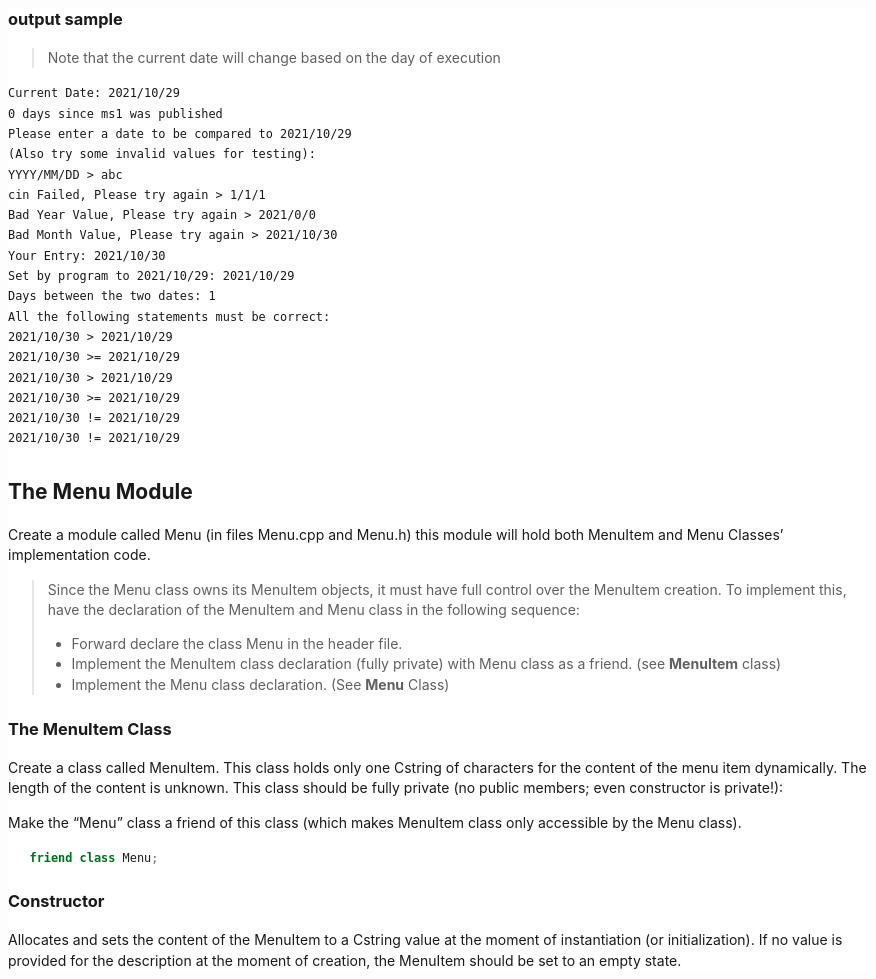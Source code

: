 ### output sample

> Note that the current date will change based on the day of execution

```Text
Current Date: 2021/10/29
0 days since ms1 was published
Please enter a date to be compared to 2021/10/29
(Also try some invalid values for testing):
YYYY/MM/DD > abc
cin Failed, Please try again > 1/1/1
Bad Year Value, Please try again > 2021/0/0
Bad Month Value, Please try again > 2021/10/30
Your Entry: 2021/10/30
Set by program to 2021/10/29: 2021/10/29
Days between the two dates: 1
All the following statements must be correct:
2021/10/30 > 2021/10/29
2021/10/30 >= 2021/10/29
2021/10/30 > 2021/10/29
2021/10/30 >= 2021/10/29
2021/10/30 != 2021/10/29
2021/10/30 != 2021/10/29
```


## The Menu Module

Create a module called Menu (in files Menu.cpp and Menu.h) this module will hold both MenuItem and Menu Classes’ implementation code. 

> Since the Menu class owns its MenuItem objects, it must have full control over the MenuItem creation. To implement this, have the declaration of the MenuItem and Menu class in the following sequence:
> - Forward declare the class Menu in the header file.
> - Implement the MenuItem class declaration (fully private) with Menu class as a friend. (see **MenuItem** class)
> - Implement the Menu class declaration.  (See **Menu** Class)

### The MenuItem Class
Create a class called MenuItem. This class holds only one Cstring of characters for the content of the menu item dynamically. The length of the content is unknown.
This class should be fully private (no public members; even constructor is private!):

Make the “Menu” class a friend of this class (which makes MenuItem class only accessible by the Menu class).
```C++
   friend class Menu;
```

### Constructor 
Allocates and sets the content of the MenuItem to a Cstring value at the moment of instantiation (or initialization). If no value is provided for the description at the moment of creation, the MenuItem should be set to an empty state.

